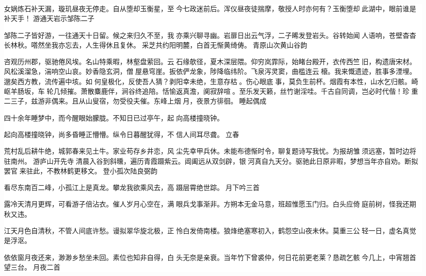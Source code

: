  女娲炼石补天漏，璇玑昼夜无停走。自从堕却玉衡星，至
今七政迷前后。浑仪昼夜徒揣摩，敬授人时亦何有？玉衡堕却
此湖中，眼前谁是补天手！
游通天岩示邹陈二子
 
 邹陈二子皆好游，一往通天十日留。候之来归久不至，我
亦乘兴聊寻幽。岩扉日出云气浮，二子晞发登岩头。谷转始闻
人语响，苍壁杳杳长林秋。嗒然坐我亦忘去，人生得休且复休。
采芝共约阳明麓，白首无惭黄绮俦。
青原山次黄山谷韵
 
 咨观历州郡，驱驰倦风埃。名山特乘暇，林壑盘萦回。云
石缘欹径，夏木深层隈。仰穷岚霏际，始睹台殿开，衣传西竺
旧，构遗唐宋材。风松溪溜急，湍响空山哀。妙香隐玄洞，僧
屋悬穹崖。扳依俨龙象，陟降临纬阶。飞泉泻灵窦，曲槛连云
榱。我来慨遗迹，胜事多湮埋。邈矣西方教，流传遍中垓。如
何皇极化，反使吾人猜？剥阳幸未绝，生意存枯 。伤心眼底
事，莫负生前杯。烟霞有本性，山水乞归骸。崎岖羊肠坂，车
轮几倾摧。萧散麋鹿伴，涧谷终追陪。恬愉返真澹，阒寂辞喧
。至乐发天籁，丝竹谢淫哇。千古自同调，岂必时代偕！珍
重二三子，兹游非偶来。且从山叟宿，勿受役夫催。东峰上烟
月，夜景方徘徊。
睡起偶成
 
 四十余年睡梦中，而今醒眼始朦胧。不知日已过亭午，起
向高楼撞晓钟。
 
 起向高楼撞晓钟，尚多昏睡正懵懵。纵令日暮醒犹得，不
信人间耳尽聋。
立春
 
 荒村乱后耕牛绝，城郭春来见土牛。家业苟存乡井恋，风
尘先幸甲兵休。未能布德惭时令，聊复题诗写我忧。为报胡雏
须远塞，暂时边将驻南州。
游庐山开先寺
清晨入谷到斜曛，遍历青霞蹑紫云。阊阖远从双剑辟，银
河真自九天分。驱驰此日原非暇，梦想当年亦自劝。断拟罢官
来驻此，不教林鹤更移文。
登小孤次陆良弼韵
 
 看尽东南百二峰，小孤江上是真龙。攀龙我欲乘风去，高
蹑层霄绝世踪。
月下吟三首
 
 露冷天清月更辉，可看游子倍沾衣。催人岁月心空在，满
眼兵戈事渐非。方朔本无金马意，班超惟愿玉门归。白头应倚
庭前树，怪我还期秋又违。
 
 江天月色自清秋，不管人间底许愁。谩拟翠华旋北极，正
怜白发倚南楼。狼烽绝塞寒初入，鹤怨空山夜未休。莫重三公
轻一日，虚名真觉是浮沤。
 
 依依窗月夜还来，渺渺乡愁坐未回。素位也知非自得，白
头无奈是亲衰。当年竹下曾裘仲，何日花前更老莱？恳疏乞骸
今几上，中宵翘首望三台。
月夜二首
 